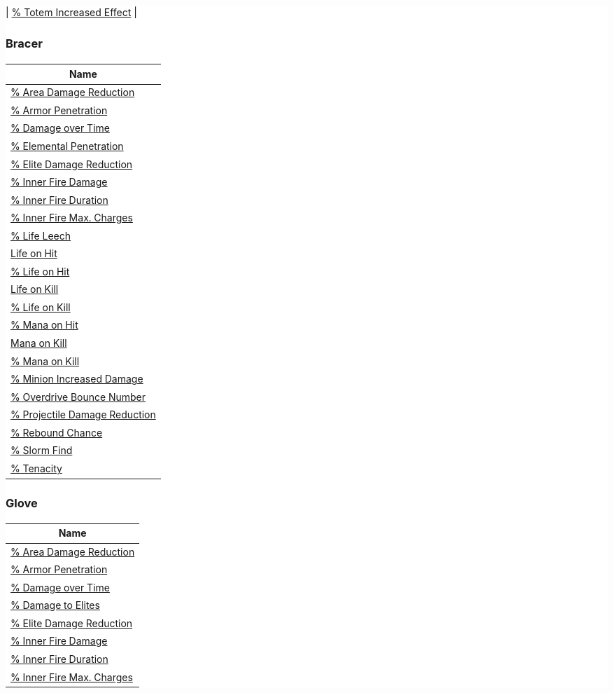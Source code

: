 | [% Totem Increased Effect](#totem_increased_effect_percent) |


### Bracer

| Name |
| --- |
| [% Area Damage Reduction](#reduced_damage_from_area_percent) |
| [% Armor Penetration](#armor_penetration_percent) |
| [% Damage over Time](#dot_increased_damage_percent) |
| [% Elemental Penetration](#elemental_penetration_percent) |
| [% Elite Damage Reduction](#reduced_damage_on_elite_percent) |
| [% Inner Fire Damage](#inner_fire_damage_percent) |
| [% Inner Fire Duration](#inner_fire_duration_percent) |
| [% Inner Fire Max. Charges](#inner_fire_max_number_percent) |
| [% Life Leech](#health_leech_percent) |
| [Life on Hit](#health_on_hit_add) |
| [% Life on Hit](#health_on_hit_percent) |
| [Life on Kill](#health_on_kill_add) |
| [% Life on Kill](#health_on_kill_percent) |
| [% Mana on Hit](#mana_on_hit_percent) |
| [Mana on Kill](#mana_on_kill_add) |
| [% Mana on Kill](#mana_on_kill_percent) |
| [% Minion Increased Damage](#minion_increased_damage_percent) |
| [% Overdrive Bounce Number](#overdrive_bounce_number_percent) |
| [% Projectile Damage Reduction](#reduced_damage_from_projectile_percent) |
| [% Rebound Chance](#rebound_chance_percent) |
| [% Slorm Find](#essence_find_percent) |
| [% Tenacity](#tenacity_percent) |


### Glove

| Name |
| --- |
| [% Area Damage Reduction](#reduced_damage_from_area_percent) |
| [% Armor Penetration](#armor_penetration_percent) |
| [% Damage over Time](#dot_increased_damage_percent) |
| [% Damage to Elites](#increased_damage_on_elite_percent) |
| [% Elite Damage Reduction](#reduced_damage_on_elite_percent) |
| [% Inner Fire Damage](#inner_fire_damage_percent) |
| [% Inner Fire Duration](#inner_fire_duration_percent) |
| [% Inner Fire Max. Charges](#inner_fire_max_number_percent) |